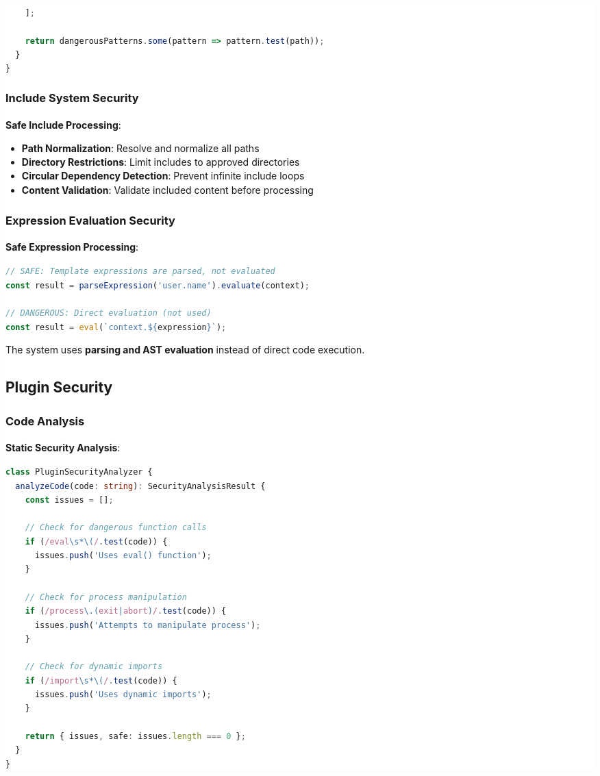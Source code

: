 ```typescript
    ];
    
    return dangerousPatterns.some(pattern => pattern.test(path));
  }
}
```

### Include System Security

**Safe Include Processing**:
- **Path Normalization**: Resolve and normalize all paths
- **Directory Restrictions**: Limit includes to approved directories
- **Circular Dependency Detection**: Prevent infinite include loops
- **Content Validation**: Validate included content before processing

### Expression Evaluation Security

**Safe Expression Processing**:
```typescript
// SAFE: Template expressions are parsed, not evaluated
const result = parseExpression('user.name').evaluate(context);

// DANGEROUS: Direct evaluation (not used)
const result = eval(`context.${expression}`);
```

The system uses **parsing and AST evaluation** instead of direct code execution.

## Plugin Security

### Code Analysis

**Static Security Analysis**:
```typescript
class PluginSecurityAnalyzer {
  analyzeCode(code: string): SecurityAnalysisResult {
    const issues = [];
    
    // Check for dangerous function calls
    if (/eval\s*\(/.test(code)) {
      issues.push('Uses eval() function');
    }
    
    // Check for process manipulation
    if (/process\.(exit|abort)/.test(code)) {
      issues.push('Attempts to manipulate process');
    }
    
    // Check for dynamic imports
    if (/import\s*\(/.test(code)) {
      issues.push('Uses dynamic imports');
    }
    
    return { issues, safe: issues.length === 0 };
  }
}
```
